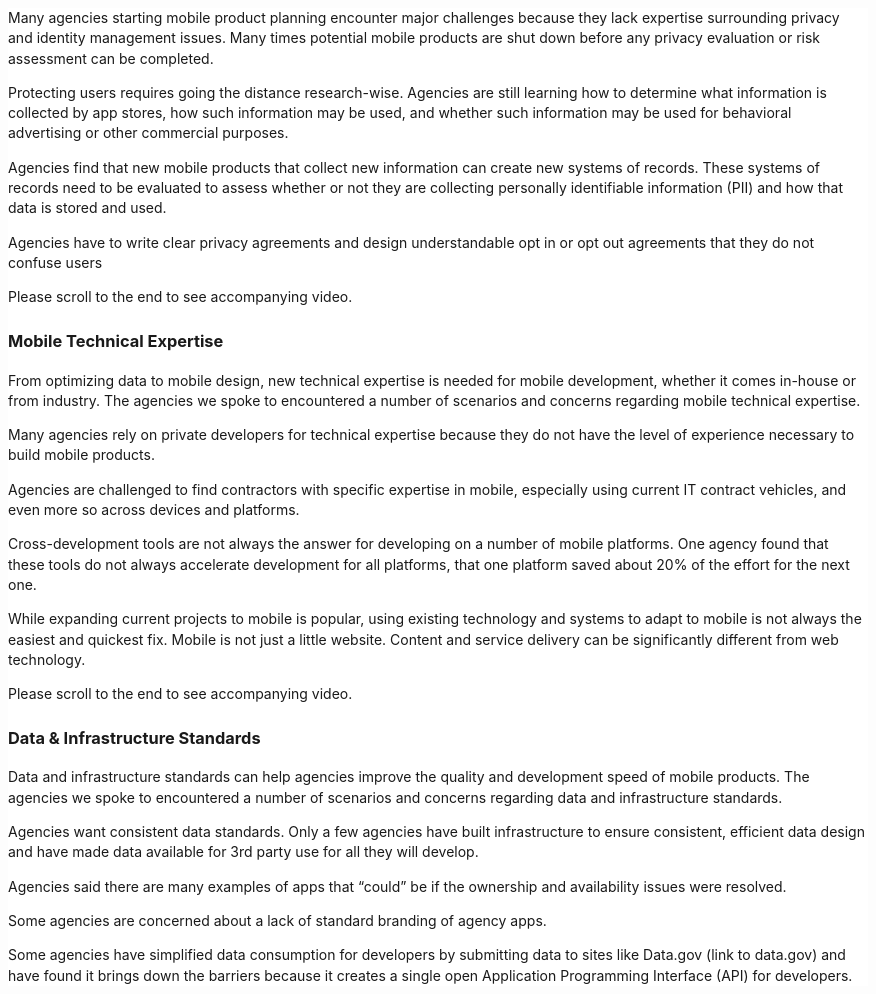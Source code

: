 Many agencies starting mobile product planning encounter major challenges because they lack expertise surrounding privacy and identity management issues. Many times potential mobile products are shut down before any privacy evaluation or risk assessment can be completed.

Protecting users requires going the distance research-wise. Agencies are still learning how to determine what information is collected by app stores, how such information may be used, and whether such information may be used for behavioral advertising or other commercial purposes.

Agencies find that new mobile products that collect new information can create new systems of records. These systems of records need to be evaluated to assess whether or not they are collecting personally identifiable information (PII) and how that data is stored and used.

Agencies have to write clear privacy agreements and design understandable opt in or opt out agreements that they do not confuse users

Please scroll to the end to see accompanying video.

### Mobile Technical Expertise

From optimizing data to mobile design, new technical expertise is needed for mobile development, whether it comes in-house or from industry. The agencies we spoke to encountered a number of scenarios and concerns regarding mobile technical expertise.

Many agencies rely on private developers for technical expertise because they do not have the level of experience necessary to build mobile products.

Agencies are challenged to find contractors with specific expertise in mobile, especially using current IT contract vehicles, and even more so across devices and platforms.

Cross-development tools are not always the answer for developing on a number of mobile platforms. One agency found that these tools do not always accelerate development for all platforms, that one platform saved about 20% of the effort for the next one.

While expanding current projects to mobile is popular, using existing technology and systems to adapt to mobile is not always the easiest and quickest fix. Mobile is not just a little website. Content and service delivery can be significantly different from web technology.

Please scroll to the end to see accompanying video.

### Data & Infrastructure Standards

Data and infrastructure standards can help agencies improve the quality and development speed of mobile products. The agencies we spoke to encountered a number of scenarios and concerns regarding data and infrastructure standards.

Agencies want consistent data standards. Only a few agencies have built infrastructure to ensure consistent, efficient data design and have made data available for 3rd party use for all they will develop.

Agencies said there are many examples of apps that “could” be if the ownership and availability issues were resolved.

Some agencies are concerned about a lack of standard branding of agency apps.

Some agencies have simplified data consumption for developers by submitting data to sites like Data.gov (link to data.gov) and have found it brings down the barriers because it creates a single open Application Programming Interface (API) for developers.
